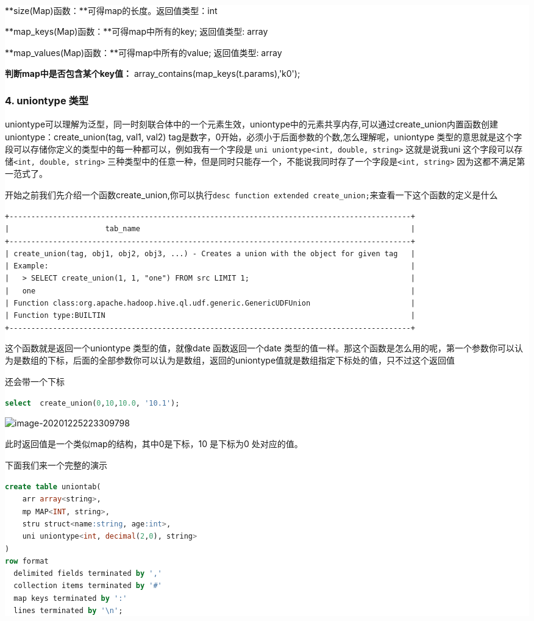 **size(Map)函数：**可得map的长度。返回值类型：int 

**map_keys(Map)函数：**可得map中所有的key; 返回值类型: array

**map_values(Map)函数：**可得map中所有的value; 返回值类型: array

**判断map中是否包含某个key值：** array_contains(map_keys(t.params),'k0');



### 4. uniontype 类型

uniontype可以理解为泛型，同一时刻联合体中的一个元素生效，uniontype中的元素共享内存,可以通过create_union内置函数创建uniontype：create_union(tag, val1, val2) tag是数字，0开始，必须小于后面参数的个数,怎么理解呢，uniontype 类型的意思就是这个字段可以存储你定义的类型中的每一种都可以，例如我有一个字段是 `uni uniontype<int, double, string>` 这就是说我uni 这个字段可以存储`<int, double, string>` 三种类型中的任意一种，但是同时只能存一个，不能说我同时存了一个字段是`<int, string>` 因为这都不满足第一范式了。

开始之前我们先介绍一个函数create_union,你可以执行`desc function extended create_union;`来查看一下这个函数的定义是什么

```
+--------------------------------------------------------------------------------------------+
|                      tab_name                                                              |
+--------------------------------------------------------------------------------------------+
| create_union(tag, obj1, obj2, obj3, ...) - Creates a union with the object for given tag   |
| Example:                                                                                   |
|   > SELECT create_union(1, 1, "one") FROM src LIMIT 1;                                     |
|   one                                                                                      |
| Function class:org.apache.hadoop.hive.ql.udf.generic.GenericUDFUnion                       |
| Function type:BUILTIN                                                                      |
+--------------------------------------------------------------------------------------------+
```

这个函数就是返回一个uniontype 类型的值，就像date 函数返回一个date 类型的值一样。那这个函数是怎么用的呢，第一个参数你可以认为是数组的下标，后面的全部参数你可以认为是数组，返回的uniontype值就是数组指定下标处的值，只不过这个返回值

还会带一个下标

```sql
select  create_union(0,10,10.0, '10.1');
```

![image-20201225223309798](https://kingcall.oss-cn-hangzhou.aliyuncs.com/blog/img/2020/12/25/22:33:11-image-20201225223309798.png)

此时返回值是一个类似map的结构，其中0是下标，10 是下标为0 处对应的值。

下面我们来一个完整的演示

```sql
create table uniontab(
    arr array<string>,
    mp MAP<INT, string>,
    stru struct<name:string, age:int>,
    uni uniontype<int, decimal(2,0), string>
)
row format 
  delimited fields terminated by ','
  collection items terminated by '#'
  map keys terminated by ':'
  lines terminated by '\n';
```
